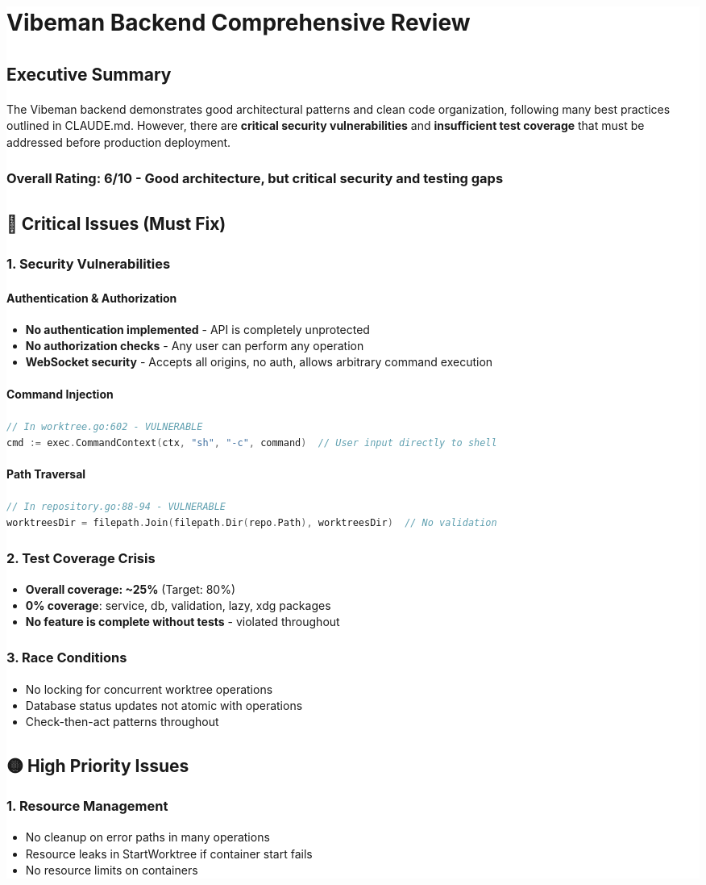 # Vibeman Backend Comprehensive Review

## Executive Summary

The Vibeman backend demonstrates good architectural patterns and clean code organization, following many best practices outlined in CLAUDE.md. However, there are **critical security vulnerabilities** and **insufficient test coverage** that must be addressed before production deployment.

### Overall Rating: **6/10** - Good architecture, but critical security and testing gaps

## 🔴 Critical Issues (Must Fix)

### 1. **Security Vulnerabilities**

#### Authentication & Authorization
- **No authentication implemented** - API is completely unprotected
- **No authorization checks** - Any user can perform any operation
- **WebSocket security** - Accepts all origins, no auth, allows arbitrary command execution

#### Command Injection
```go
// In worktree.go:602 - VULNERABLE
cmd := exec.CommandContext(ctx, "sh", "-c", command)  // User input directly to shell
```

#### Path Traversal
```go
// In repository.go:88-94 - VULNERABLE
worktreesDir = filepath.Join(filepath.Dir(repo.Path), worktreesDir)  // No validation
```

### 2. **Test Coverage Crisis**
- **Overall coverage: ~25%** (Target: 80%)
- **0% coverage**: service, db, validation, lazy, xdg packages
- **No feature is complete without tests** - violated throughout

### 3. **Race Conditions**
- No locking for concurrent worktree operations
- Database status updates not atomic with operations
- Check-then-act patterns throughout

## 🟡 High Priority Issues

### 1. **Resource Management**
- No cleanup on error paths in many operations
- Resource leaks in StartWorktree if container start fails
- No resource limits on containers
